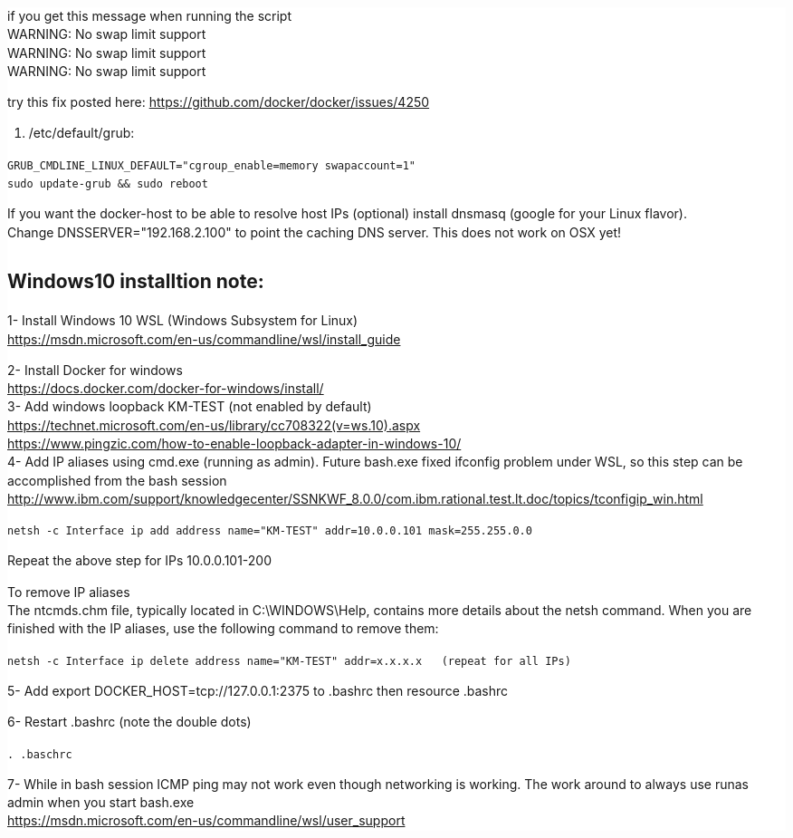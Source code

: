 if you get this message when running the script<br>
WARNING: No swap limit support<br>
WARNING: No swap limit support<br>
WARNING: No swap limit support<br>

try this fix posted here: https://github.com/docker/docker/issues/4250<br>

1. /etc/default/grub:<br>
```
GRUB_CMDLINE_LINUX_DEFAULT="cgroup_enable=memory swapaccount=1"
sudo update-grub && sudo reboot
```

If you want the docker-host to be able to resolve host IPs (optional) install dnsmasq (google for your Linux flavor).<br>
Change DNSSERVER="192.168.2.100"  to point the caching DNS server. This does not work on OSX yet!<br>


## Windows10 installtion note:

1- Install Windows 10 WSL (Windows Subsystem for Linux)<br>
https://msdn.microsoft.com/en-us/commandline/wsl/install_guide<br>


2- Install Docker for windows<br>
https://docs.docker.com/docker-for-windows/install/<br>
3- Add windows loopback KM-TEST (not enabled by default)<br>
https://technet.microsoft.com/en-us/library/cc708322(v=ws.10).aspx<br>
https://www.pingzic.com/how-to-enable-loopback-adapter-in-windows-10/<br>
4- Add IP aliases using cmd.exe (running as admin). Future bash.exe fixed ifconfig problem under WSL, so this step can be accomplished from the bash session<br>
http://www.ibm.com/support/knowledgecenter/SSNKWF_8.0.0/com.ibm.rational.test.lt.doc/topics/tconfigip_win.html<br>
```
netsh -c Interface ip add address name="KM-TEST" addr=10.0.0.101 mask=255.255.0.0
```
Repeat the above step for IPs 10.0.0.101-200<br>

To remove IP aliases<br>
The ntcmds.chm file, typically located in C:\WINDOWS\Help, contains more details about the netsh command. When you are finished with the IP aliases, use the following command to remove them:<br>
```
netsh -c Interface ip delete address name="KM-TEST" addr=x.x.x.x   (repeat for all IPs)
```

5- Add export DOCKER_HOST=tcp://127.0.0.1:2375 to .bashrc then resource .bashrc<br>

6- Restart .bashrc (note the double dots)<br>
```
. .baschrc
```

7- While in bash session ICMP ping may not work even though networking is working. The work around to always use runas admin  when you start bash.exe<br>
https://msdn.microsoft.com/en-us/commandline/wsl/user_support<br>
